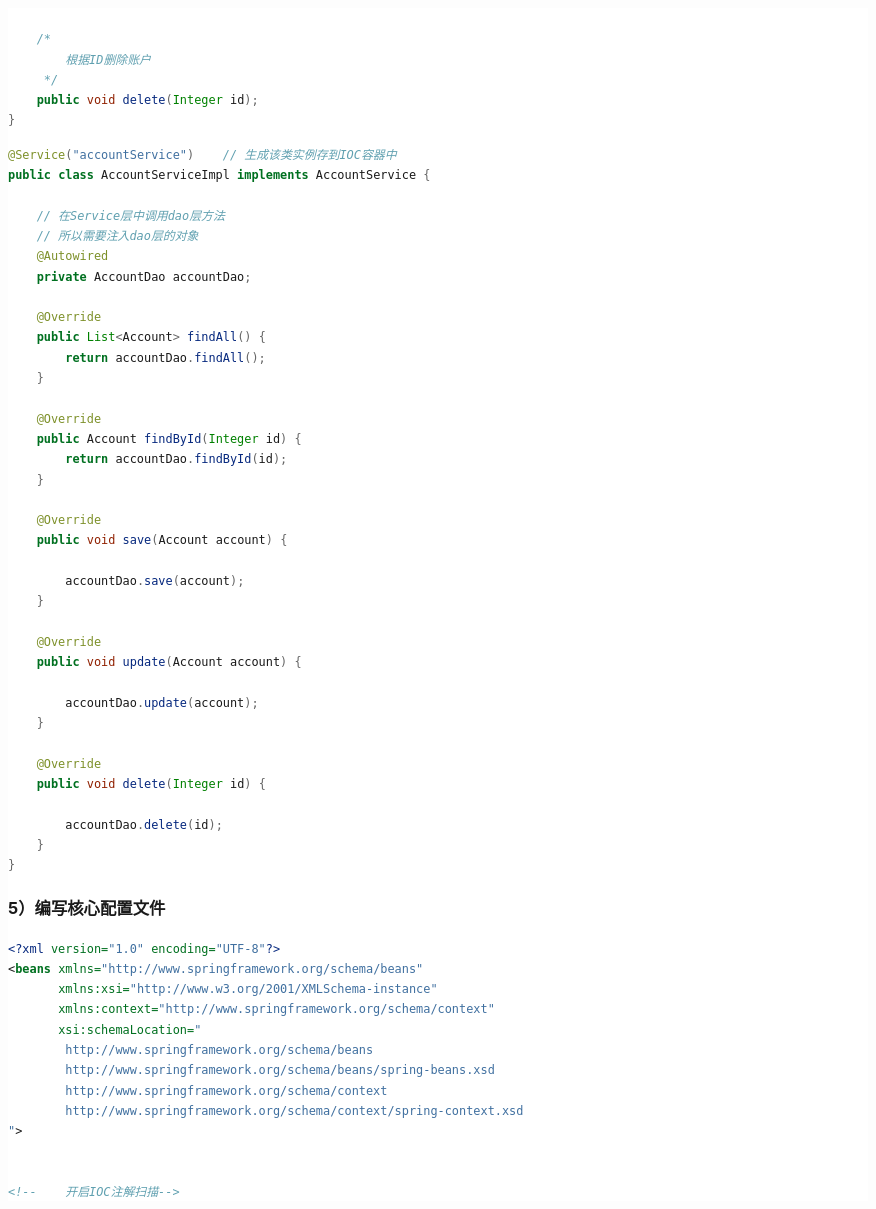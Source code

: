 ```java

    /*
        根据ID删除账户
     */
    public void delete(Integer id);
}
```

```java
@Service("accountService")    // 生成该类实例存到IOC容器中
public class AccountServiceImpl implements AccountService {

    // 在Service层中调用dao层方法
    // 所以需要注入dao层的对象
    @Autowired
    private AccountDao accountDao;

    @Override
    public List<Account> findAll() {
        return accountDao.findAll();
    }

    @Override
    public Account findById(Integer id) {
        return accountDao.findById(id);
    }

    @Override
    public void save(Account account) {

        accountDao.save(account);
    }

    @Override
    public void update(Account account) {

        accountDao.update(account);
    }

    @Override
    public void delete(Integer id) {

        accountDao.delete(id);
    }
}
```



### 5）编写核心配置文件

```xml
<?xml version="1.0" encoding="UTF-8"?>
<beans xmlns="http://www.springframework.org/schema/beans"
       xmlns:xsi="http://www.w3.org/2001/XMLSchema-instance"
       xmlns:context="http://www.springframework.org/schema/context"
       xsi:schemaLocation="
       	http://www.springframework.org/schema/beans
		http://www.springframework.org/schema/beans/spring-beans.xsd
       	http://www.springframework.org/schema/context
		http://www.springframework.org/schema/context/spring-context.xsd
">


<!--    开启IOC注解扫描-->
```